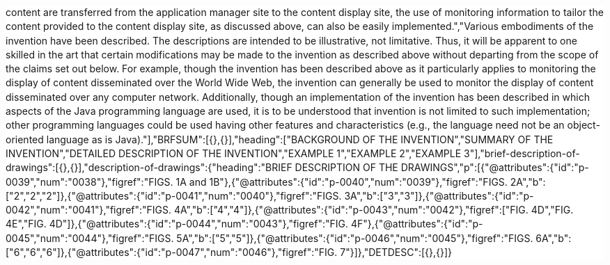content are transferred from the application manager site to the content display site, the use of monitoring information to tailor the content provided to the content display site, as discussed above, can also be easily implemented.","Various embodiments of the invention have been described. The descriptions are intended to be illustrative, not limitative. Thus, it will be apparent to one skilled in the art that certain modifications may be made to the invention as described above without departing from the scope of the claims set out below. For example, though the invention has been described above as it particularly applies to monitoring the display of content disseminated over the World Wide Web, the invention can generally be used to monitor the display of content disseminated over any computer network. Additionally, though an implementation of the invention has been described in which aspects of the Java programming language are used, it is to be understood that invention is not limited to such implementation; other programming languages could be used having other features and characteristics (e.g., the language need not be an object-oriented language as is Java)."],"BRFSUM":[{},{}],"heading":["BACKGROUND OF THE INVENTION","SUMMARY OF THE INVENTION","DETAILED DESCRIPTION OF THE INVENTION","EXAMPLE 1","EXAMPLE 2","EXAMPLE 3"],"brief-description-of-drawings":[{},{}],"description-of-drawings":{"heading":"BRIEF DESCRIPTION OF THE DRAWINGS","p":[{"@attributes":{"id":"p-0039","num":"0038"},"figref":"FIGS. 1A and 1B"},{"@attributes":{"id":"p-0040","num":"0039"},"figref":"FIGS. 2A","b":["2","2","2"]},{"@attributes":{"id":"p-0041","num":"0040"},"figref":"FIGS. 3A","b":["3","3"]},{"@attributes":{"id":"p-0042","num":"0041"},"figref":"FIGS. 4A","b":["4","4"]},{"@attributes":{"id":"p-0043","num":"0042"},"figref":["FIG. 4D","FIG. 4E","FIG. 4D"]},{"@attributes":{"id":"p-0044","num":"0043"},"figref":"FIG. 4F"},{"@attributes":{"id":"p-0045","num":"0044"},"figref":"FIGS. 5A","b":["5","5"]},{"@attributes":{"id":"p-0046","num":"0045"},"figref":"FIGS. 6A","b":["6","6","6"]},{"@attributes":{"id":"p-0047","num":"0046"},"figref":"FIG. 7"}]},"DETDESC":[{},{}]}
